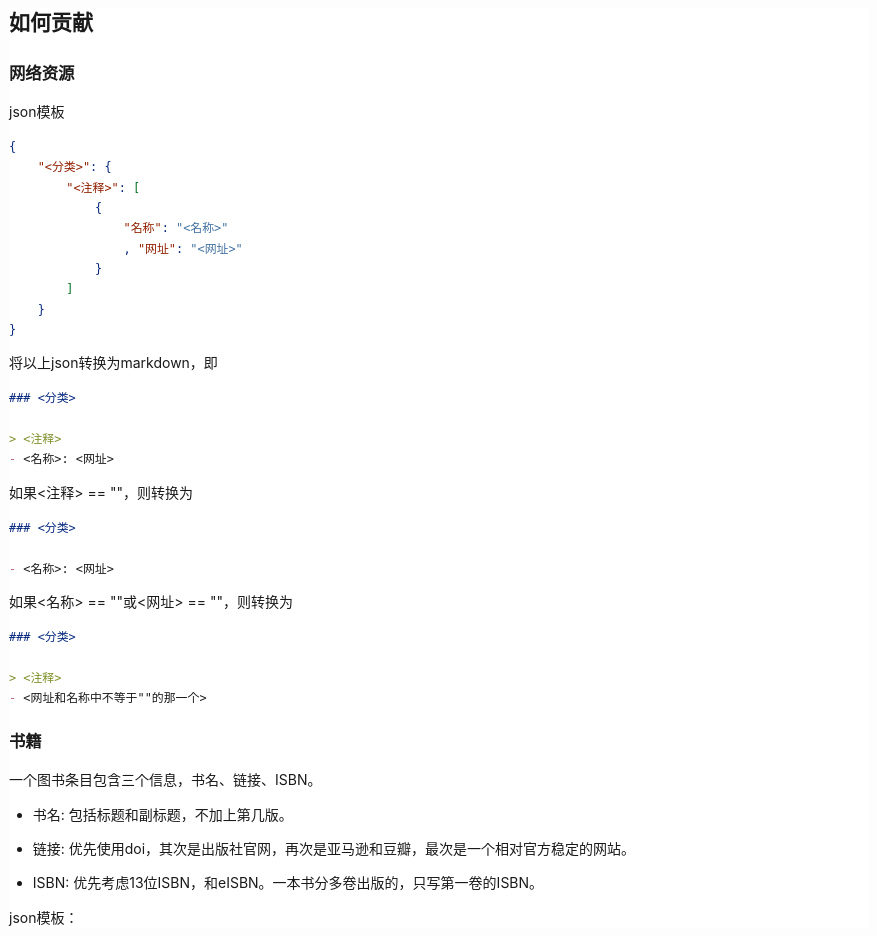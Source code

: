## 如何贡献

### 网络资源

json模板

``` json
{
    "<分类>": {
        "<注释>": [
            {
                "名称": "<名称>"
                , "网址": "<网址>"
            }
        ]
    }
}
```

将以上json转换为markdown，即

``` markdown
### <分类>

> <注释>
- <名称>: <网址>
```

如果<注释> == ""，则转换为

``` markdown
### <分类>

- <名称>: <网址>
```

如果<名称> == ""或<网址> == ""，则转换为

``` markdown
### <分类>

> <注释>
- <网址和名称中不等于""的那一个>
```

### 书籍

一个图书条目包含三个信息，书名、链接、ISBN。

- 书名: 包括标题和副标题，不加上第几版。

- 链接: 优先使用doi，其次是出版社官网，再次是亚马逊和豆瓣，最次是一个相对官方稳定的网站。

- ISBN: 优先考虑13位ISBN，和eISBN。一本书分多卷出版的，只写第一卷的ISBN。

json模板：
